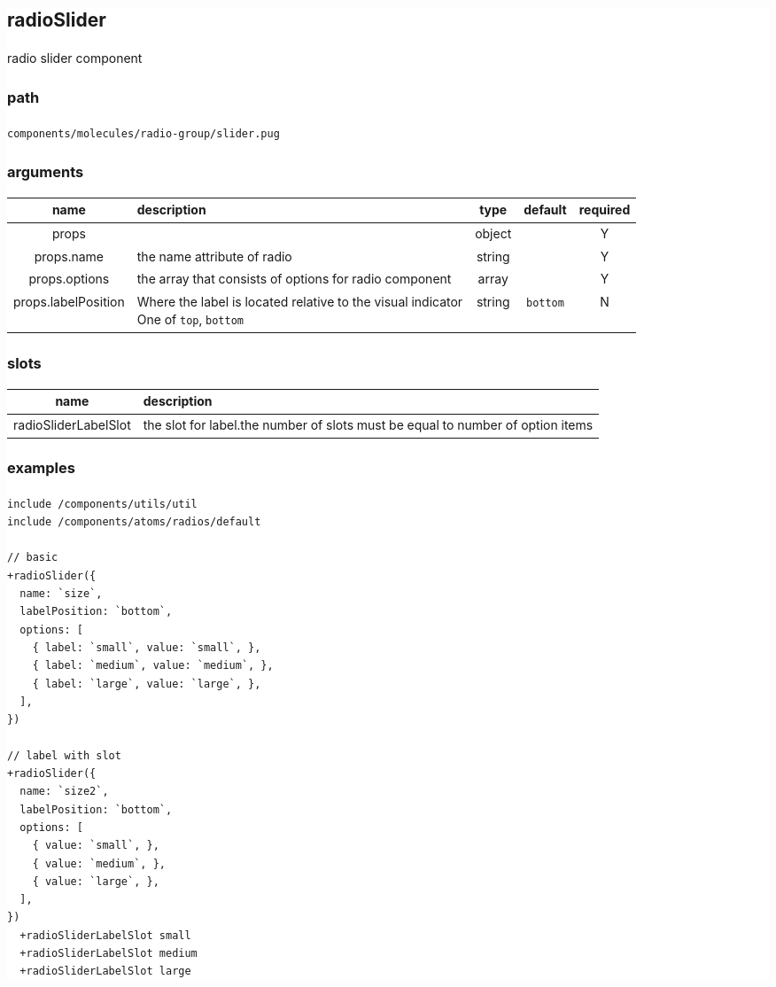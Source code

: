 

## radioSlider

radio slider component


### path

`components/molecules/radio-group/slider.pug`


### arguments

|name|description|type|default|required|
|:---:|:---|:---:|:---:|:---:|
|props||object||Y|
|props.name|the name attribute of radio|string||Y|
|props.options|the array that consists of options for radio component|array||Y|
|props.labelPosition|Where the label is located relative to the visual indicator<br>One of `top`, `bottom`|string|`bottom`|N|



### slots

|name|description|
|:---:|:---|
|radioSliderLabelSlot|the slot for label.the number of slots must be equal to number of option items|



### examples

```jade
include /components/utils/util
include /components/atoms/radios/default

// basic
+radioSlider({
  name: `size`,
  labelPosition: `bottom`,
  options: [
    { label: `small`, value: `small`, },
    { label: `medium`, value: `medium`, },
    { label: `large`, value: `large`, },
  ],
})

// label with slot
+radioSlider({
  name: `size2`,
  labelPosition: `bottom`,
  options: [
    { value: `small`, },
    { value: `medium`, },
    { value: `large`, },
  ],
})
  +radioSliderLabelSlot small
  +radioSliderLabelSlot medium
  +radioSliderLabelSlot large
```

